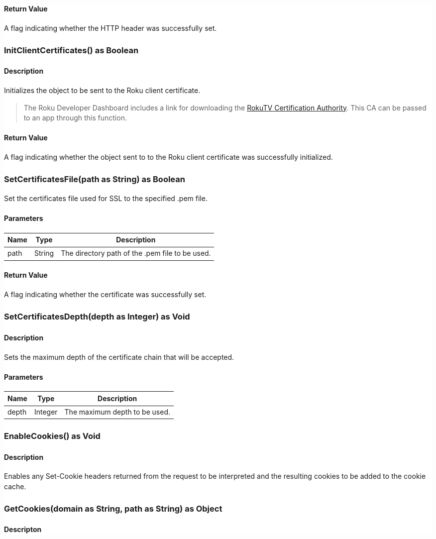 #### Return Value

A flag indicating whether the HTTP header was successfully set.

### InitClientCertificates() as Boolean

#### Description

Initializes the object to be sent to the Roku client certificate.

> The Roku Developer Dashboard includes a link for downloading the [RokuTV Certification Authority](https://developer.roku.com/certificate). This CA can be passed to an app through this function.

#### Return Value

A flag indicating whether the object sent to to the Roku client certificate was successfully initialized.

### SetCertificatesFile(path as String) as Boolean

Set the certificates file used for SSL to the specified .pem file.

#### Parameters

| Name | Type | Description |
| --- | --- | --- |
| path | String | The directory path of the .pem file to be used. |

#### Return Value

A flag indicating whether the certificate was successfully set.

### SetCertificatesDepth(depth as Integer) as Void

#### Description

Sets the maximum depth of the certificate chain that will be accepted.

#### Parameters

| Name | Type | Description |
| --- | --- | --- |
| depth | Integer | The maximum depth to be used. |

### EnableCookies() as Void

#### Description

Enables any Set-Cookie headers returned from the request to be interpreted and the resulting cookies to be added to the cookie cache.

### GetCookies(domain as String, path as String) as Object

#### Descripton
